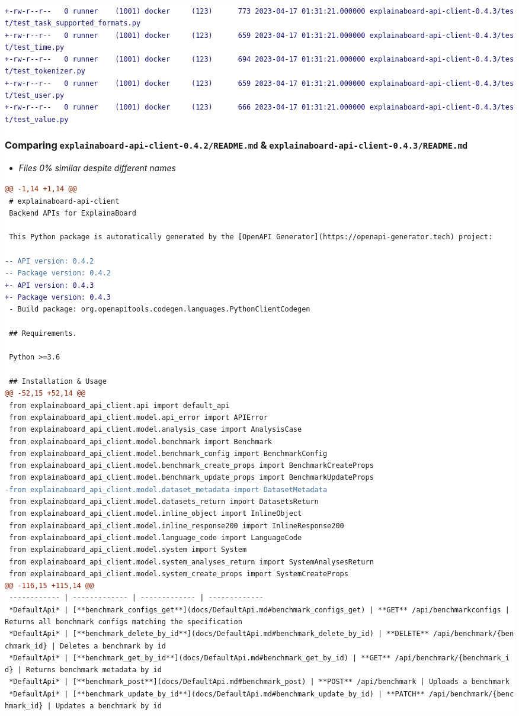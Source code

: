 ```diff
+-rw-r--r--   0 runner    (1001) docker     (123)      773 2023-04-17 01:31:21.000000 explainaboard-api-client-0.4.3/test/test_task_supported_formats.py
+-rw-r--r--   0 runner    (1001) docker     (123)      659 2023-04-17 01:31:21.000000 explainaboard-api-client-0.4.3/test/test_time.py
+-rw-r--r--   0 runner    (1001) docker     (123)      694 2023-04-17 01:31:21.000000 explainaboard-api-client-0.4.3/test/test_tokenizer.py
+-rw-r--r--   0 runner    (1001) docker     (123)      659 2023-04-17 01:31:21.000000 explainaboard-api-client-0.4.3/test/test_user.py
+-rw-r--r--   0 runner    (1001) docker     (123)      666 2023-04-17 01:31:21.000000 explainaboard-api-client-0.4.3/test/test_value.py
```

### Comparing `explainaboard-api-client-0.4.2/README.md` & `explainaboard-api-client-0.4.3/README.md`

 * *Files 0% similar despite different names*

```diff
@@ -1,14 +1,14 @@
 # explainaboard-api-client
 Backend APIs for ExplainaBoard
 
 This Python package is automatically generated by the [OpenAPI Generator](https://openapi-generator.tech) project:
 
-- API version: 0.4.2
-- Package version: 0.4.2
+- API version: 0.4.3
+- Package version: 0.4.3
 - Build package: org.openapitools.codegen.languages.PythonClientCodegen
 
 ## Requirements.
 
 Python >=3.6
 
 ## Installation & Usage
@@ -52,15 +52,14 @@
 from explainaboard_api_client.api import default_api
 from explainaboard_api_client.model.api_error import APIError
 from explainaboard_api_client.model.analysis_case import AnalysisCase
 from explainaboard_api_client.model.benchmark import Benchmark
 from explainaboard_api_client.model.benchmark_config import BenchmarkConfig
 from explainaboard_api_client.model.benchmark_create_props import BenchmarkCreateProps
 from explainaboard_api_client.model.benchmark_update_props import BenchmarkUpdateProps
-from explainaboard_api_client.model.dataset_metadata import DatasetMetadata
 from explainaboard_api_client.model.datasets_return import DatasetsReturn
 from explainaboard_api_client.model.inline_object import InlineObject
 from explainaboard_api_client.model.inline_response200 import InlineResponse200
 from explainaboard_api_client.model.language_code import LanguageCode
 from explainaboard_api_client.model.system import System
 from explainaboard_api_client.model.system_analyses_return import SystemAnalysesReturn
 from explainaboard_api_client.model.system_create_props import SystemCreateProps
@@ -116,15 +115,14 @@
 ------------ | ------------- | ------------- | -------------
 *DefaultApi* | [**benchmark_configs_get**](docs/DefaultApi.md#benchmark_configs_get) | **GET** /api/benchmarkconfigs | Returns all benchmark configs matching the specification
 *DefaultApi* | [**benchmark_delete_by_id**](docs/DefaultApi.md#benchmark_delete_by_id) | **DELETE** /api/benchmark/{benchmark_id} | Deletes a benchmark by id
 *DefaultApi* | [**benchmark_get_by_id**](docs/DefaultApi.md#benchmark_get_by_id) | **GET** /api/benchmark/{benchmark_id} | Returns benchmark metadata by id
 *DefaultApi* | [**benchmark_post**](docs/DefaultApi.md#benchmark_post) | **POST** /api/benchmark | Uploads a benchmark
 *DefaultApi* | [**benchmark_update_by_id**](docs/DefaultApi.md#benchmark_update_by_id) | **PATCH** /api/benchmark/{benchmark_id} | Updates a benchmark by id
```
